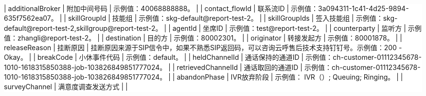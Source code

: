 | additionalBroker   | 附加中间号码    | 示例值：40068888888。                                                                                                                                                                                                                                                                                                                                                                    |
| contact_flowId     | 联系流ID     | 示例值：3a094311-1c41-4d25-9894-635f7562ea07。                                                                                                                                                                                                                                                                                                                                           |
| skillGroupId       | 技能组       | 示例值：skg-default@report-test-2。                                                                                                                                                                                                                                                                                                                                                      |
| skillGroupIds      | 签入技能组     | 示例值：skg-default@report-test-2,skillgroup@report-test-2。                                                                                                                                                                                                                                                                                                                             |
| agentId            | 坐席ID      | 示例值：test@report-test-2。                                                                                                                                                                                                                                                                                                                                                             |
| counterparty       | 监听方       | 示例值：zhangli@report-test-2。                                                                                                                                                                                                                                                                                                                                                          |
| destination        | 目的方       | 示例值：80002301。                                                                                                                                                                                                                                                                                                                                                                       |
| originator         | 转接发起方     | 示例值：80001878。                                                                                                                                                                                                                                                                                                                                                                       |
| releaseReason      | 挂断原因      | 挂断原因来源于SIP信令中，如果不熟悉SIP返回码，可以咨询云呼售后技术支持钉钉号。示例值：200 - Okay。                                                                                                                                                                                                                                                                                                                           |
| breakCode          | 小休事件代码    | 示例值：default。                                                                                                                                                                                                                                                                                                                                                                        |
| heldChannelId      | 通话保持的通道ID | 示例值：ch-customer-01112345678-1010-1618315850388-job-103826849851777024。                                                                                                                                                                                                                                                                                                              |
| retrievedChannelId | 通话取回的通道ID | 示例值：ch-customer-01112345678-1010-1618315850388-job-103826849851777024。                                                                                                                                                                                                                                                                                                              |
| abandonPhase       | IVR放弃阶段   | 示例值： IVR（）; Queuing; Ringing。                                                                                                                                                                                                                                                                                                       |
| surveyChannel      | 满意度调查发送方式 |                                                                                                                                                                                                                                                                                                                                                                                     |